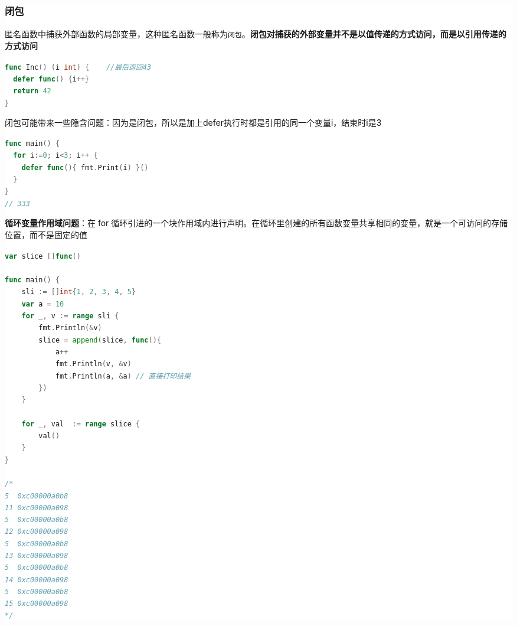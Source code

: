 

### 闭包


匿名函数中捕获外部函数的局部变量，这种匿名函数一般称为`闭包`。**闭包对捕获的外部变量并不是以值传递的方式访问，而是以引用传递的方式访问**

```go
func Inc() (i int) {    //最后返回43
  defer func() {i++}
  return 42
}
```

闭包可能带来一些隐含问题：因为是闭包，所以是加上defer执行时都是引用的同一个变量i，结束时i是3

```go
func main() {
  for i:=0; i<3; i++ {
    defer func(){ fmt.Print(i) }()
  }
}
// 333
```

**循环变量作用域问题**：在 for 循环引进的一个块作用域内进行声明。在循环里创建的所有函数变量共享相同的变量，就是一个可访问的存储位置，而不是固定的值

```go
var slice []func()

func main() {
	sli := []int{1, 2, 3, 4, 5}
	var a = 10
	for _, v := range sli {
		fmt.Println(&v)
		slice = append(slice, func(){
			a++
			fmt.Println(v, &v)
			fmt.Println(a, &a) // 直接打印结果
		})
	}

	for _, val  := range slice {
		val()
	}
}

/*
5  0xc00000a0b8
11 0xc00000a098
5  0xc00000a0b8
12 0xc00000a098
5  0xc00000a0b8
13 0xc00000a098
5  0xc00000a0b8
14 0xc00000a098
5  0xc00000a0b8
15 0xc00000a098
*/
```
